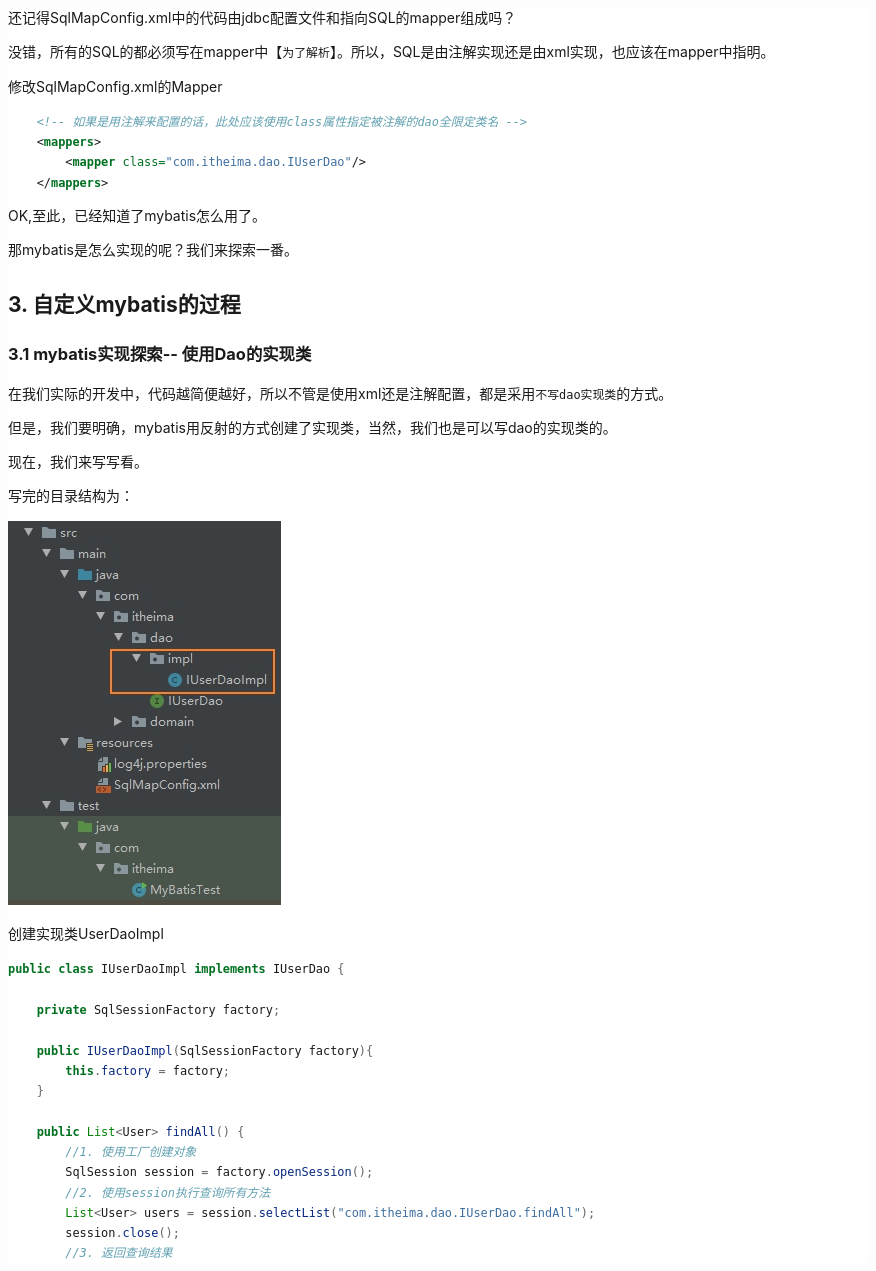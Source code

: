还记得SqlMapConfig.xml中的代码由jdbc配置文件和指向SQL的mapper组成吗？

没错，所有的SQL的都必须写在mapper中【`为了解析`】。所以，SQL是由注解实现还是由xml实现，也应该在mapper中指明。

修改SqlMapConfig.xml的Mapper

```xml
    <!-- 如果是用注解来配置的话，此处应该使用class属性指定被注解的dao全限定类名 -->
    <mappers>
        <mapper class="com.itheima.dao.IUserDao"/>
    </mappers>
```

OK,至此，已经知道了mybatis怎么用了。

那mybatis是怎么实现的呢？我们来探索一番。

## 3. 自定义mybatis的过程

### 3.1 mybatis实现探索-- 使用Dao的实现类

在我们实际的开发中，代码越简便越好，所以不管是使用xml还是注解配置，都是采用`不写dao实现类`的方式。

但是，我们要明确，mybatis用反射的方式创建了实现类，当然，我们也是可以写dao的实现类的。

现在，我们来写写看。

写完的目录结构为：

![mybatisDao实现类目录.jpg](../../_img/mybatisDao实现类目录.jpg)

创建实现类UserDaoImpl

```java
public class IUserDaoImpl implements IUserDao {

    private SqlSessionFactory factory;

    public IUserDaoImpl(SqlSessionFactory factory){
        this.factory = factory;
    }

    public List<User> findAll() {
        //1. 使用工厂创建对象
        SqlSession session = factory.openSession();
        //2. 使用session执行查询所有方法
        List<User> users = session.selectList("com.itheima.dao.IUserDao.findAll");
        session.close();
        //3. 返回查询结果
```
